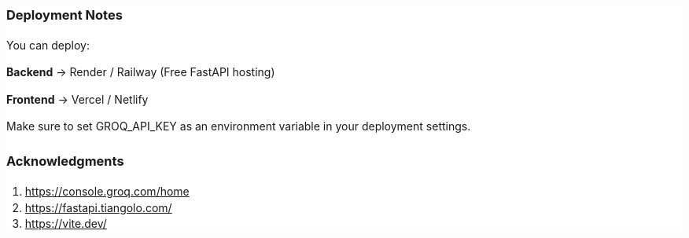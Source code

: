 ### Deployment Notes
You can deploy:
>
**Backend** → Render / Railway (Free FastAPI hosting)
>
**Frontend** → Vercel / Netlify
>
Make sure to set GROQ_API_KEY as an environment variable in your deployment settings.

### Acknowledgments
1) https://console.groq.com/home
2) https://fastapi.tiangolo.com/
3) https://vite.dev/





